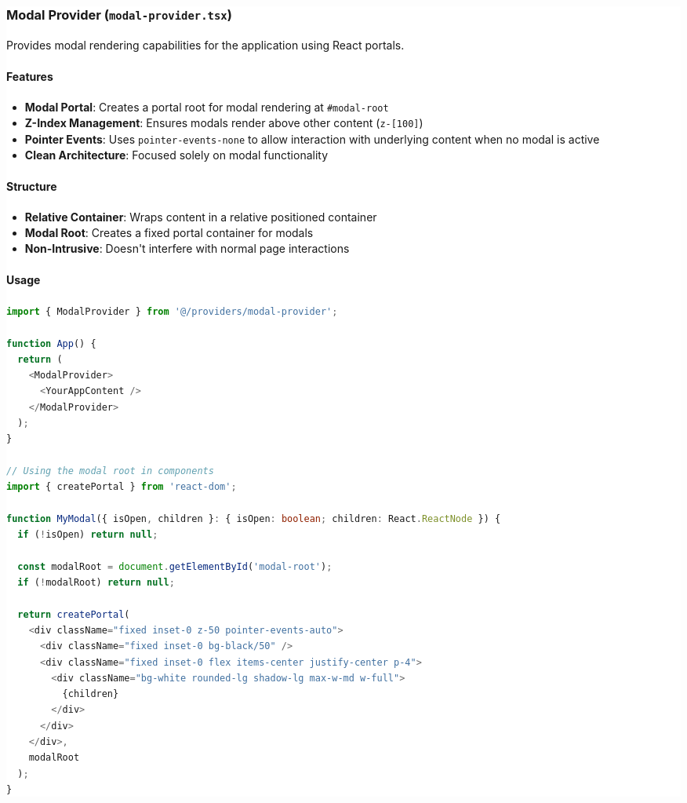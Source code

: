 ### Modal Provider (`modal-provider.tsx`)

Provides modal rendering capabilities for the application using React portals.

#### Features

- **Modal Portal**: Creates a portal root for modal rendering at `#modal-root`
- **Z-Index Management**: Ensures modals render above other content (`z-[100]`)
- **Pointer Events**: Uses `pointer-events-none` to allow interaction with underlying content when no modal is active
- **Clean Architecture**: Focused solely on modal functionality

#### Structure

- **Relative Container**: Wraps content in a relative positioned container
- **Modal Root**: Creates a fixed portal container for modals
- **Non-Intrusive**: Doesn't interfere with normal page interactions

#### Usage

```typescript
import { ModalProvider } from '@/providers/modal-provider';

function App() {
  return (
    <ModalProvider>
      <YourAppContent />
    </ModalProvider>
  );
}

// Using the modal root in components
import { createPortal } from 'react-dom';

function MyModal({ isOpen, children }: { isOpen: boolean; children: React.ReactNode }) {
  if (!isOpen) return null;
  
  const modalRoot = document.getElementById('modal-root');
  if (!modalRoot) return null;
  
  return createPortal(
    <div className="fixed inset-0 z-50 pointer-events-auto">
      <div className="fixed inset-0 bg-black/50" />
      <div className="fixed inset-0 flex items-center justify-center p-4">
        <div className="bg-white rounded-lg shadow-lg max-w-md w-full">
          {children}
        </div>
      </div>
    </div>,
    modalRoot
  );
}
```
